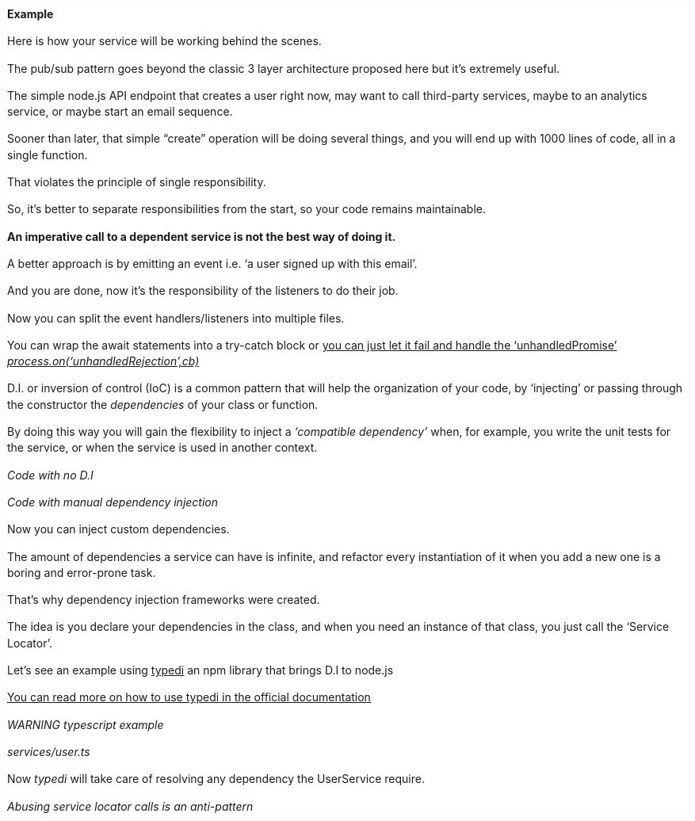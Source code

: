 **Example**

Here is how your service will be working behind the scenes.

The pub/sub pattern goes beyond the classic 3 layer architecture proposed here but it’s extremely useful.

The simple node.js API endpoint that creates a user right now, may want to call third-party services, maybe to an analytics service, or maybe start an email sequence.

Sooner than later, that simple “create” operation will be doing several things, and you will end up with 1000 lines of code, all in a single function.

That violates the principle of single responsibility.

So, it’s better to separate responsibilities from the start, so your code remains maintainable.

**An imperative call to a dependent service is not the best way of doing it.**

A better approach is by emitting an event i.e. ‘a user signed up with this email’.

And you are done, now it’s the responsibility of the listeners to do their job.

Now you can split the event handlers/listeners into multiple files.

You can wrap the await statements into a try-catch block or [you can just let it fail and handle the ‘unhandledPromise’ *process.on(‘unhandledRejection’,cb)*](https://softwareontheroad.com/nodejs-crash-exception-handler)

D.I. or inversion of control (IoC) is a common pattern that will help the organization of your code, by ‘injecting’ or passing through the constructor the *dependencies* of your class or function.

By doing this way you will gain the flexibility to inject a *‘compatible dependency’* when, for example, you write the unit tests for the service, or when the service is used in another context.

*Code with no D.I*

*Code with manual dependency injection*

Now you can inject custom dependencies.

The amount of dependencies a service can have is infinite, and refactor every instantiation of it when you add a new one is a boring and error-prone task.

That’s why dependency injection frameworks were created.

The idea is you declare your dependencies in the class, and when you need an instance of that class, you just call the ‘Service Locator’.

Let’s see an example using [typedi](https://www.npmjs.com/package/typedi) an npm library that brings D.I to node.js

[You can read more on how to use typedi in the official documentation](https://www.github.com/typestack/typedi)

*WARNING typescript example*

*services/user.ts*

Now *typedi* will take care of resolving any dependency the UserService require.

*Abusing service locator calls is an anti-pattern*
